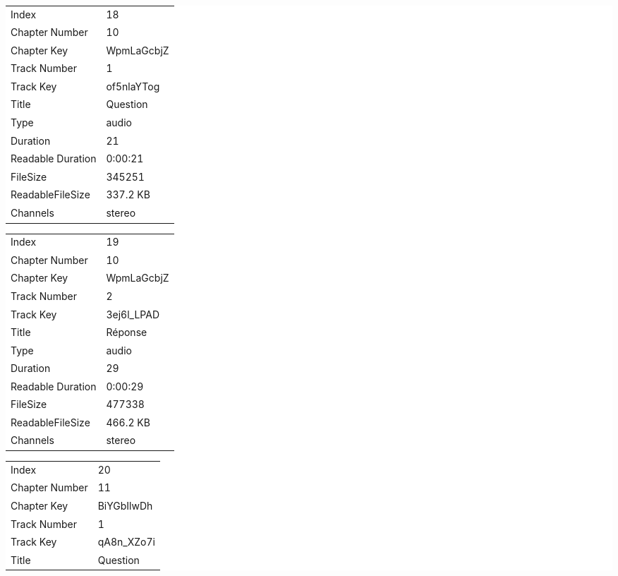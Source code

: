 |  |  |
| - | - |
| Index | 18 |
| Chapter Number | 10 |
| Chapter Key | WpmLaGcbjZ |
| Track Number | 1 |
| Track Key | of5nlaYTog |
| Title | Question |
| Type | audio |
| Duration | 21 |
| Readable Duration | 0:00:21 |
| FileSize | 345251 |
| ReadableFileSize | 337.2 KB |
| Channels | stereo |

|  |  |
| - | - |
| Index | 19 |
| Chapter Number | 10 |
| Chapter Key | WpmLaGcbjZ |
| Track Number | 2 |
| Track Key | 3ej6l_LPAD |
| Title | Réponse |
| Type | audio |
| Duration | 29 |
| Readable Duration | 0:00:29 |
| FileSize | 477338 |
| ReadableFileSize | 466.2 KB |
| Channels | stereo |

|  |  |
| - | - |
| Index | 20 |
| Chapter Number | 11 |
| Chapter Key | BiYGbIlwDh |
| Track Number | 1 |
| Track Key | qA8n_XZo7i |
| Title | Question |